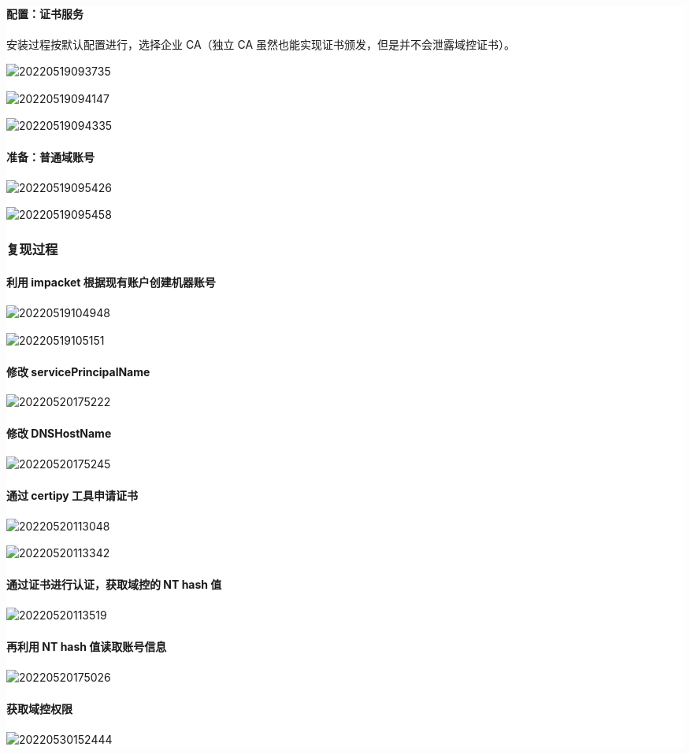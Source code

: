 #### 配置：证书服务

安装过程按默认配置进行，选择企业 CA（独立 CA 虽然也能实现证书颁发，但是并不会泄露域控证书）。

![20220519093735](https://cdn.jsdelivr.net/gh/dre4merp/Drawing-bed@main/images/20220519093735.png)

![20220519094147](https://cdn.jsdelivr.net/gh/dre4merp/Drawing-bed@main/images/20220519094147.png)

![20220519094335](https://cdn.jsdelivr.net/gh/dre4merp/Drawing-bed@main/images/20220519094335.png)

#### 准备：普通域账号

![20220519095426](https://cdn.jsdelivr.net/gh/dre4merp/Drawing-bed@main/images/20220519095426.png)

![20220519095458](https://cdn.jsdelivr.net/gh/dre4merp/Drawing-bed@main/images/20220519095458.png)

### 复现过程

#### 利用 impacket 根据现有账户创建机器账号

![20220519104948](https://cdn.jsdelivr.net/gh/dre4merp/Drawing-bed@main/images/20220519104948.png)

![20220519105151](https://cdn.jsdelivr.net/gh/dre4merp/Drawing-bed@main/images/20220519105151.png)

#### 修改 servicePrincipalName

![20220520175222](https://cdn.jsdelivr.net/gh/dre4merp/Drawing-bed@main/images/20220520175222.png)

#### 修改 DNSHostName

![20220520175245](https://cdn.jsdelivr.net/gh/dre4merp/Drawing-bed@main/images/20220520175245.png)

#### 通过 certipy 工具申请证书

![20220520113048](https://cdn.jsdelivr.net/gh/dre4merp/Drawing-bed@main/images/20220520113048.png)

![20220520113342](https://cdn.jsdelivr.net/gh/dre4merp/Drawing-bed@main/images/20220520113342.png)

#### 通过证书进行认证，获取域控的 NT hash 值

![20220520113519](https://cdn.jsdelivr.net/gh/dre4merp/Drawing-bed@main/images/20220520113519.png)

#### 再利用 NT hash 值读取账号信息

![20220520175026](https://cdn.jsdelivr.net/gh/dre4merp/Drawing-bed@main/images/20220520175026.png)

#### 获取域控权限

![20220530152444](https://cdn.jsdelivr.net/gh/dre4merp/Drawing-bed@main/images/20220530152444.png)
